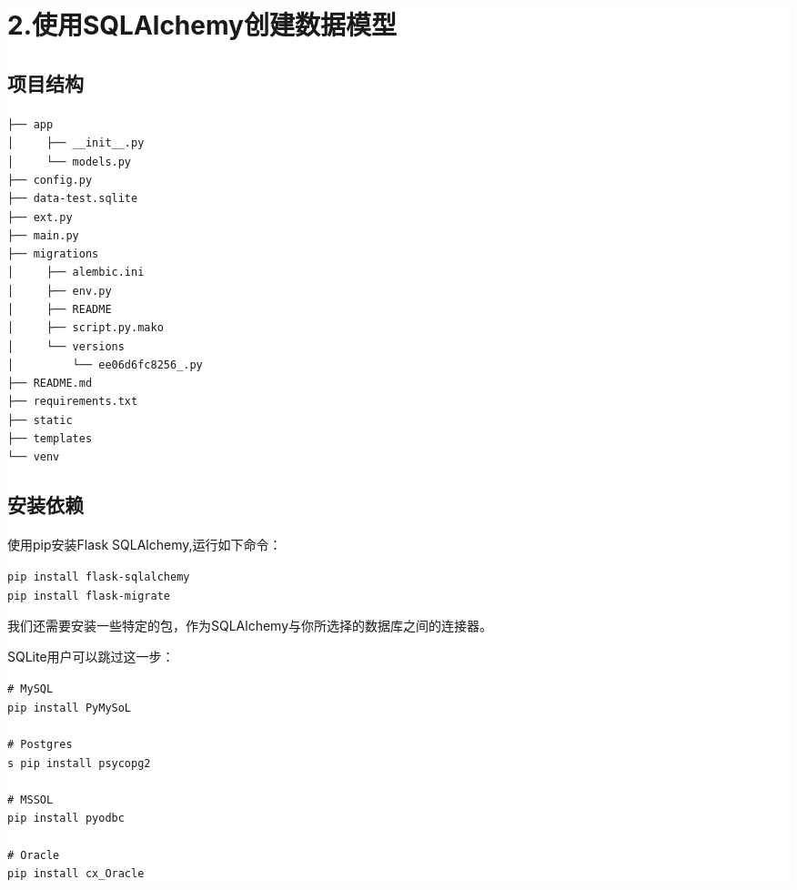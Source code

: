 # 2.使用SQLAlchemy创建数据模型


## 项目结构

```shell
├── app
│     ├── __init__.py
│     └── models.py
├── config.py
├── data-test.sqlite
├── ext.py
├── main.py
├── migrations
│     ├── alembic.ini
│     ├── env.py
│     ├── README
│     ├── script.py.mako
│     └── versions
│         └── ee06d6fc8256_.py
├── README.md
├── requirements.txt
├── static
├── templates
└── venv
```


## 安装依赖
使用pip安装Flask SQLAlchemy,运行如下命令：
```shell
pip install flask-sqlalchemy
pip install flask-migrate
```

我们还需要安装一些特定的包，作为SQLAlchemy与你所选择的数据库之间的连接器。

SQLite用户可以跳过这一步：
```shell
# MySQL
pip install PyMySoL

# Postgres
s pip install psycopg2

# MSSOL
pip install pyodbc

# Oracle
pip install cx_Oracle
```
